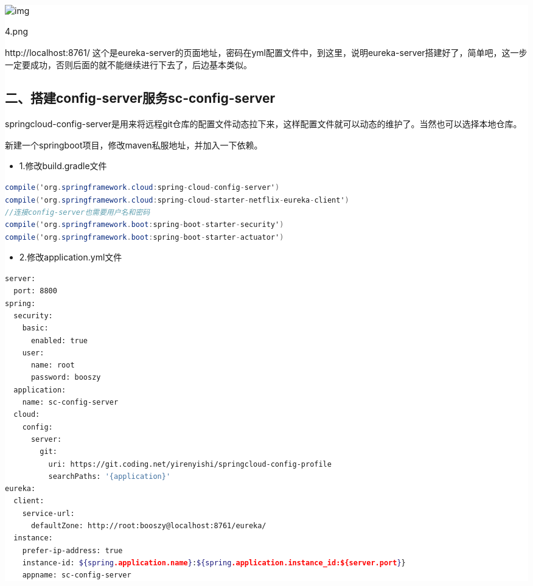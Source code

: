![img](https://upload-images.jianshu.io/upload_images/7704655-57692bb4c759eb53.png?imageMogr2/auto-orient/strip|imageView2/2/w/1200/format/webp)

4.png

http://localhost:8761/ 这个是eureka-server的页面地址，密码在yml配置文件中，到这里，说明eureka-server搭建好了，简单吧，这一步一定要成功，否则后面的就不能继续进行下去了，后边基本类似。

## 二、搭建config-server服务sc-config-server

springcloud-config-server是用来将远程git仓库的配置文件动态拉下来，这样配置文件就可以动态的维护了。当然也可以选择本地仓库。

新建一个springboot项目，修改maven私服地址，并加入一下依赖。

- 1.修改build.gradle文件



```csharp
compile('org.springframework.cloud:spring-cloud-config-server')
compile('org.springframework.cloud:spring-cloud-starter-netflix-eureka-client')
//连接config-server也需要用户名和密码
compile('org.springframework.boot:spring-boot-starter-security')
compile('org.springframework.boot:spring-boot-starter-actuator')
```

- 2.修改application.yml文件



```bash
server:
  port: 8800
spring:
  security:
    basic:
      enabled: true
    user:
      name: root
      password: booszy
  application:
    name: sc-config-server
  cloud:
    config:
      server:
        git:
          uri: https://git.coding.net/yirenyishi/springcloud-config-profile
          searchPaths: '{application}'
eureka:
  client:
    service-url:
      defaultZone: http://root:booszy@localhost:8761/eureka/
  instance:
    prefer-ip-address: true
    instance-id: ${spring.application.name}:${spring.application.instance_id:${server.port}}
    appname: sc-config-server
```
